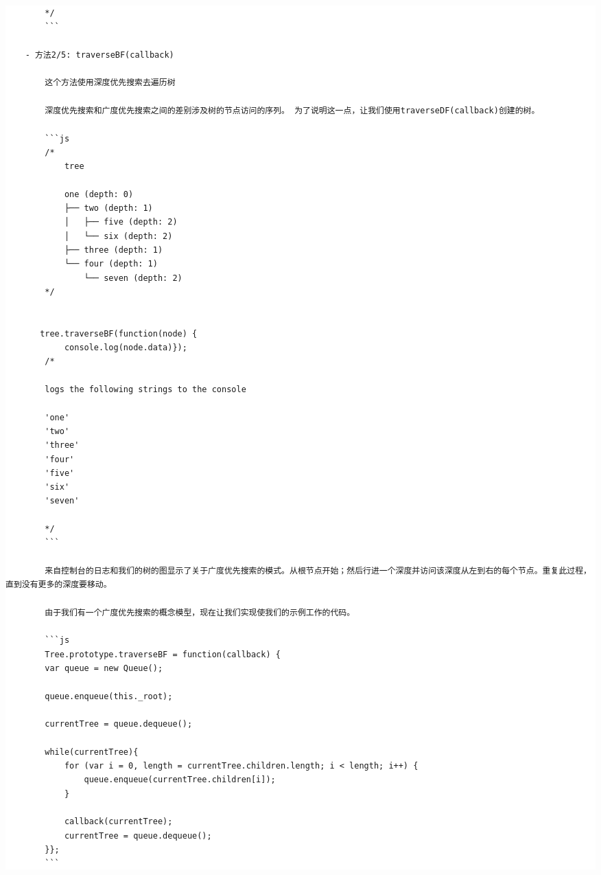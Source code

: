            */
            ```

        - 方法2/5: traverseBF(callback)

            这个方法使用深度优先搜索去遍历树

            深度优先搜索和广度优先搜索之间的差别涉及树的节点访问的序列。 为了说明这一点，让我们使用traverseDF(callback)创建的树。

            ```js
            /* 
                tree
                
                one (depth: 0)
                ├── two (depth: 1)
                │   ├── five (depth: 2)
                │   └── six (depth: 2)
                ├── three (depth: 1)
                └── four (depth: 1)
                    └── seven (depth: 2)
            */


           tree.traverseBF(function(node) {
                console.log(node.data)});
            /*
            
            logs the following strings to the console
            
            'one'
            'two'
            'three'
            'four'
            'five'
            'six'
            'seven'
            
            */
            ```

            来自控制台的日志和我们的树的图显示了关于广度优先搜索的模式。从根节点开始；然后行进一个深度并访问该深度从左到右的每个节点。重复此过程，直到没有更多的深度要移动。 

            由于我们有一个广度优先搜索的概念模型，现在让我们实现使我们的示例工作的代码。 

            ```js
            Tree.prototype.traverseBF = function(callback) {
            var queue = new Queue();
            
            queue.enqueue(this._root);
        
            currentTree = queue.dequeue();
        
            while(currentTree){
                for (var i = 0, length = currentTree.children.length; i < length; i++) {
                    queue.enqueue(currentTree.children[i]);
                }
        
                callback(currentTree);
                currentTree = queue.dequeue();
            }};
            ```
